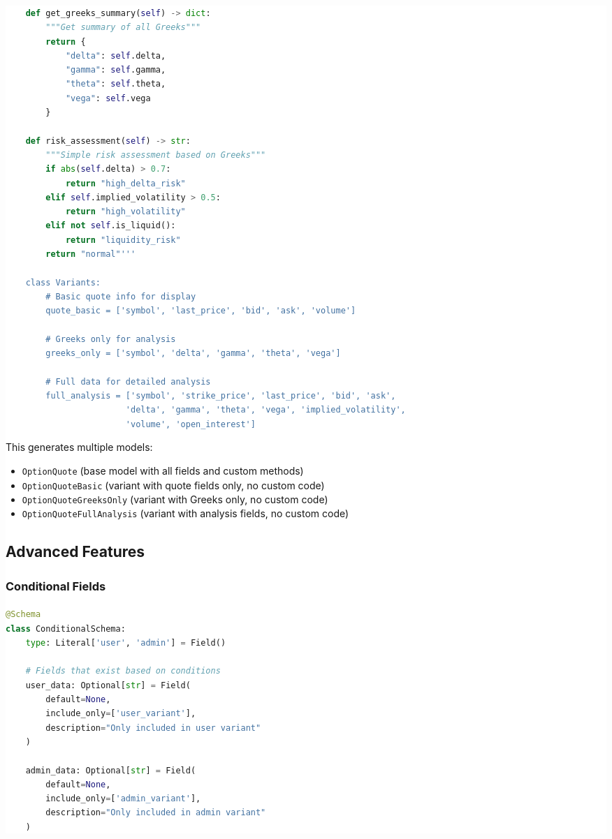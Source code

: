 ```python
    def get_greeks_summary(self) -> dict:
        """Get summary of all Greeks"""
        return {
            "delta": self.delta,
            "gamma": self.gamma,
            "theta": self.theta,
            "vega": self.vega
        }

    def risk_assessment(self) -> str:
        """Simple risk assessment based on Greeks"""
        if abs(self.delta) > 0.7:
            return "high_delta_risk"
        elif self.implied_volatility > 0.5:
            return "high_volatility"
        elif not self.is_liquid():
            return "liquidity_risk"
        return "normal"'''

    class Variants:
        # Basic quote info for display
        quote_basic = ['symbol', 'last_price', 'bid', 'ask', 'volume']

        # Greeks only for analysis
        greeks_only = ['symbol', 'delta', 'gamma', 'theta', 'vega']

        # Full data for detailed analysis
        full_analysis = ['symbol', 'strike_price', 'last_price', 'bid', 'ask',
                        'delta', 'gamma', 'theta', 'vega', 'implied_volatility',
                        'volume', 'open_interest']
```

This generates multiple models:
- `OptionQuote` (base model with all fields and custom methods)
- `OptionQuoteBasic` (variant with quote fields only, no custom code)
- `OptionQuoteGreeksOnly` (variant with Greeks only, no custom code)
- `OptionQuoteFullAnalysis` (variant with analysis fields, no custom code)

## Advanced Features

### Conditional Fields

```python
@Schema
class ConditionalSchema:
    type: Literal['user', 'admin'] = Field()

    # Fields that exist based on conditions
    user_data: Optional[str] = Field(
        default=None,
        include_only=['user_variant'],
        description="Only included in user variant"
    )

    admin_data: Optional[str] = Field(
        default=None,
        include_only=['admin_variant'],
        description="Only included in admin variant"
    )
```
